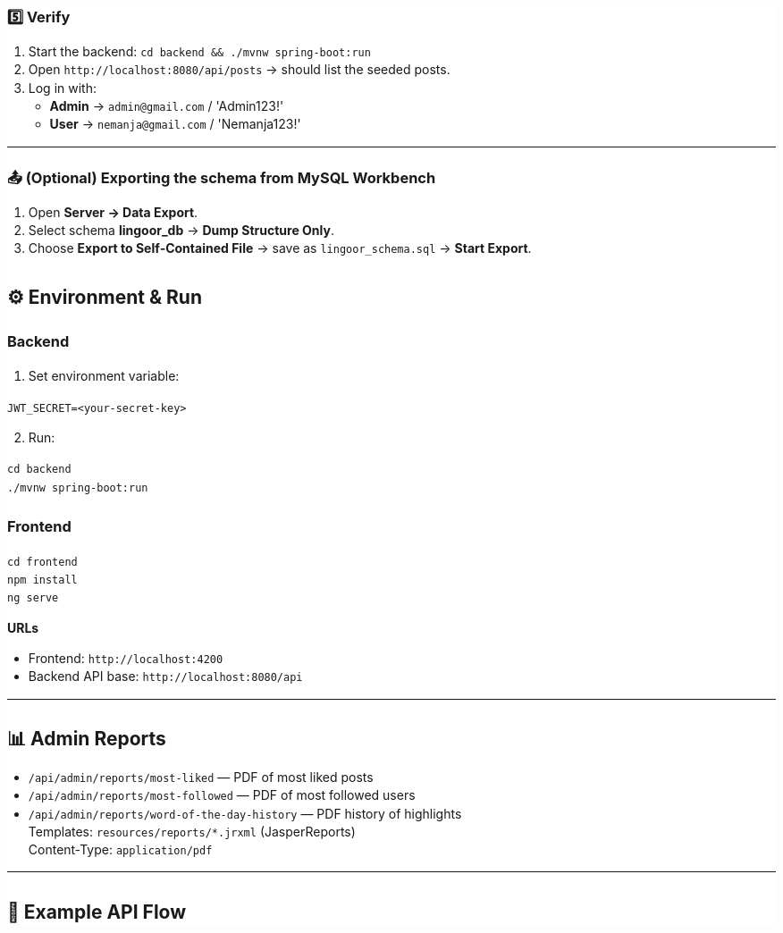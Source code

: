 ### 5️⃣ Verify
1. Start the backend: `cd backend && ./mvnw spring-boot:run`
2. Open `http://localhost:8080/api/posts` → should list the seeded posts.
3. Log in with:
   - **Admin** → `admin@gmail.com` / 'Admin123!'
   - **User**  → `nemanja@gmail.com`  / 'Nemanja123!'

---

### 📤 (Optional) Exporting the schema from MySQL Workbench
1. Open **Server → Data Export**.
2. Select schema **lingoor_db** → **Dump Structure Only**.
3. Choose **Export to Self‑Contained File** → save as `lingoor_schema.sql` → **Start Export**.

## ⚙️ Environment & Run

### Backend
1) Set environment variable:
```
JWT_SECRET=<your-secret-key>
```
2) Run:
```
cd backend
./mvnw spring-boot:run
```

### Frontend
```
cd frontend
npm install
ng serve
```

**URLs**
- Frontend: `http://localhost:4200`
- Backend API base: `http://localhost:8080/api`

---

## 📊 Admin Reports

- `/api/admin/reports/most-liked` — PDF of most liked posts  
- `/api/admin/reports/most-followed` — PDF of most followed users  
- `/api/admin/reports/word-of-the-day-history` — PDF history of highlights  
Templates: `resources/reports/*.jrxml` (JasperReports)  
Content‑Type: `application/pdf`

---

## 🧪 Example API Flow
